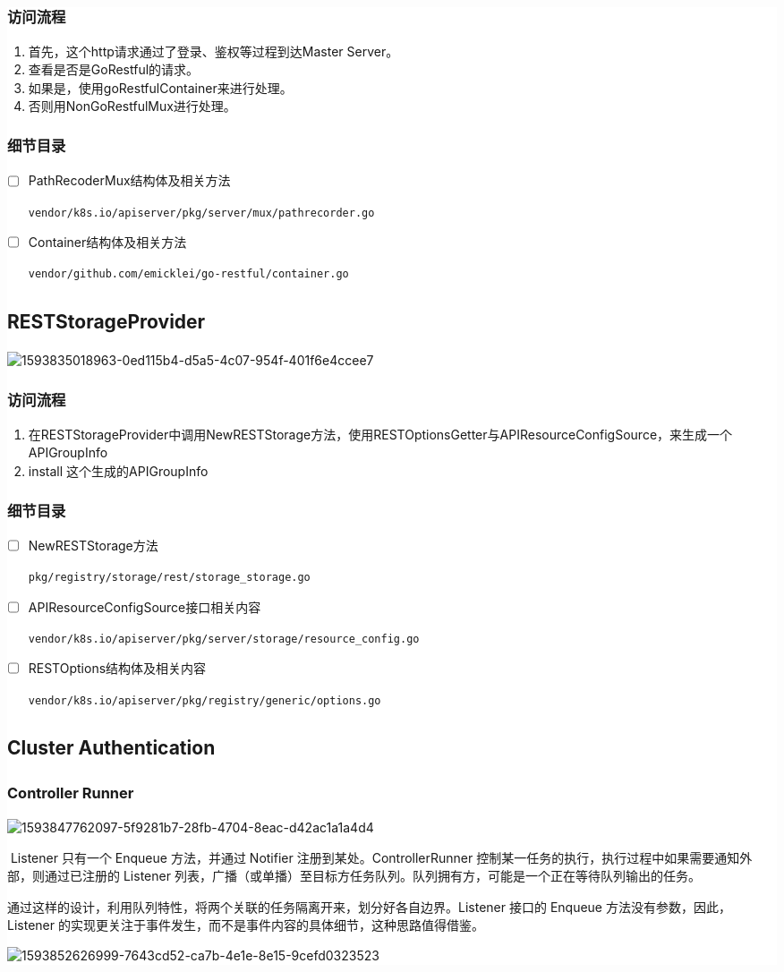 ### 访问流程

1. 首先，这个http请求通过了登录、鉴权等过程到达Master Server。
2. 查看是否是GoRestful的请求。
3. 如果是，使用goRestfulContainer来进行处理。
4. 否则用NonGoRestfulMux进行处理。

### 细节目录

- [ ] PathRecoderMux结构体及相关方法

  `vendor/k8s.io/apiserver/pkg/server/mux/pathrecorder.go`

- [ ] Container结构体及相关方法

  `vendor/github.com/emicklei/go-restful/container.go`

## RESTStorageProvider

![1593835018963-0ed115b4-d5a5-4c07-954f-401f6e4ccee7](../assets/1593835018963-0ed115b4-d5a5-4c07-954f-401f6e4ccee7.svg)

### 访问流程

1. 在RESTStorageProvider中调用NewRESTStorage方法，使用RESTOptionsGetter与APIResourceConfigSource，来生成一个APIGroupInfo
2. install 这个生成的APIGroupInfo

### 细节目录

- [ ] NewRESTStorage方法

  `pkg/registry/storage/rest/storage_storage.go`

- [ ] APIResourceConfigSource接口相关内容

  `vendor/k8s.io/apiserver/pkg/server/storage/resource_config.go`

- [ ] RESTOptions结构体及相关内容

  `vendor/k8s.io/apiserver/pkg/registry/generic/options.go`

## Cluster Authentication

### Controller Runner

![1593847762097-5f9281b7-28fb-4704-8eac-d42ac1a1a4d4](../assets/1593847762097-5f9281b7-28fb-4704-8eac-d42ac1a1a4d4.svg)

​        Listener 只有一个 Enqueue 方法，并通过 Notifier 注册到某处。ControllerRunner 控制某一任务的执行，执行过程中如果需要通知外部，则通过已注册的 Listener 列表，广播（或单播）至目标方任务队列。队列拥有方，可能是一个正在等待队列输出的任务。

​        通过这样的设计，利用队列特性，将两个关联的任务隔离开来，划分好各自边界。Listener 接口的 Enqueue 方法没有参数，因此，Listener 的实现更关注于事件发生，而不是事件内容的具体细节，这种思路值得借鉴。

![1593852626999-7643cd52-ca7b-4e1e-8e15-9cefd0323523](../assets/1593852626999-7643cd52-ca7b-4e1e-8e15-9cefd0323523.svg)
